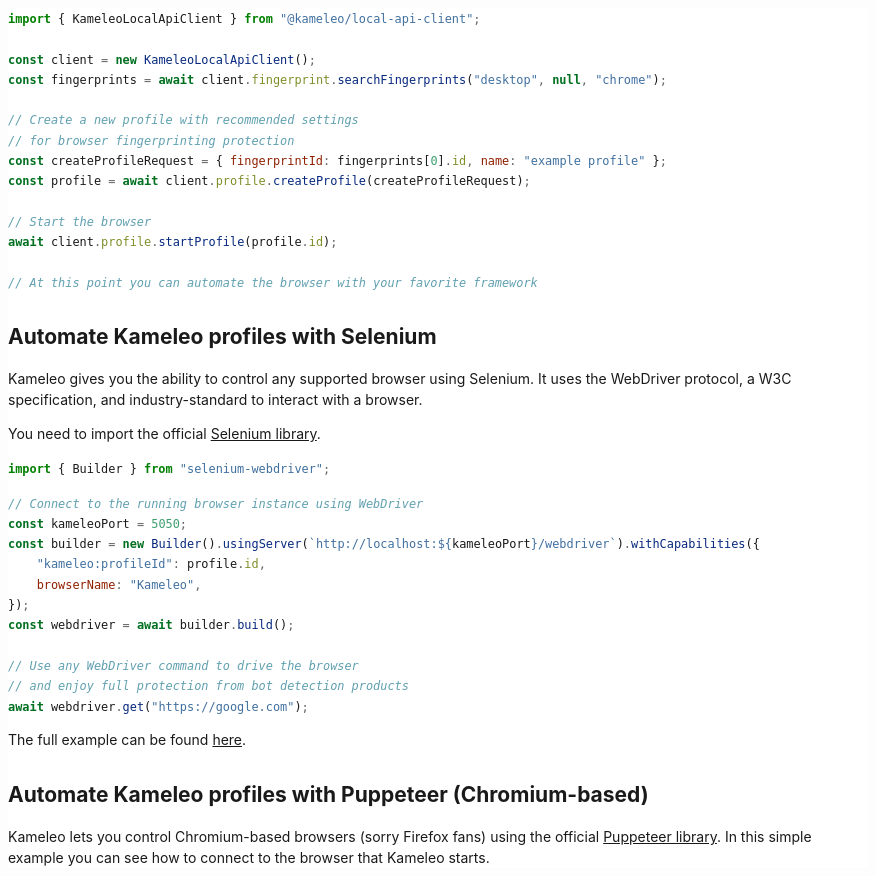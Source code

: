 ```javascript
import { KameleoLocalApiClient } from "@kameleo/local-api-client";

const client = new KameleoLocalApiClient();
const fingerprints = await client.fingerprint.searchFingerprints("desktop", null, "chrome");

// Create a new profile with recommended settings
// for browser fingerprinting protection
const createProfileRequest = { fingerprintId: fingerprints[0].id, name: "example profile" };
const profile = await client.profile.createProfile(createProfileRequest);

// Start the browser
await client.profile.startProfile(profile.id);

// At this point you can automate the browser with your favorite framework
```

## Automate Kameleo profiles with Selenium

Kameleo gives you the ability to control any supported browser using Selenium. It uses the WebDriver protocol, a W3C specification, and industry-standard to interact with a browser.

You need to import the official [Selenium library](https://www.npmjs.com/package/selenium-webdriver).

```javascript
import { Builder } from "selenium-webdriver";
```

```javascript
// Connect to the running browser instance using WebDriver
const kameleoPort = 5050;
const builder = new Builder().usingServer(`http://localhost:${kameleoPort}/webdriver`).withCapabilities({
    "kameleo:profileId": profile.id,
    browserName: "Kameleo",
});
const webdriver = await builder.build();

// Use any WebDriver command to drive the browser
// and enjoy full protection from bot detection products
await webdriver.get("https://google.com");
```

The full example can be found [here](https://github.com/kameleo-io/local-api-examples/blob/master/nodejs/connect_with_selenium/index.js).

## Automate Kameleo profiles with Puppeteer (Chromium-based)

Kameleo lets you control Chromium-based browsers (sorry Firefox fans) using the official [Puppeteer library](https://www.npmjs.com/package/puppeteer). In this simple example you can see how to connect to the browser that Kameleo starts.
